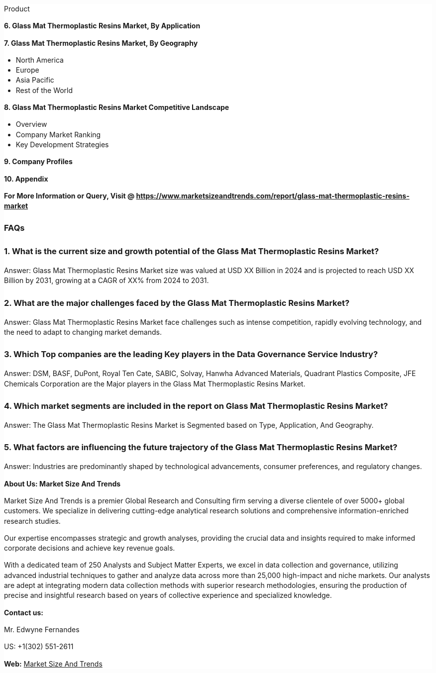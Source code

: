 Product</span></strong></p></div><div class="" data-test-id=""><p><strong><span class="">6. Glass Mat Thermoplastic Resins Market, By Application</span></strong></p></div><div class="" data-test-id=""><p><strong><span class="">7. Glass Mat Thermoplastic Resins Market, By Geography</span></strong></p></div><div class="" data-test-id=""><ul><li><span class="">North America</span></li><li><span class="">Europe</span></li><li><span class="">Asia Pacific</span></li><li><span class="">Rest of the World</span></li></ul></div><div class="" data-test-id=""><p><strong><span class="">8. Glass Mat Thermoplastic Resins Market Competitive Landscape</span></strong></p></div><div class="" data-test-id=""><ul><li><span class="">Overview</span></li><li><span class="">Company Market Ranking</span></li><li><span class="">Key Development Strategies</span></li></ul></div><div class="" data-test-id=""><p><strong><span class="">9. Company Profiles</span></strong></p></div><div class="" data-test-id=""><p><strong><span class="">10. Appendix</span></strong></p></div><div class="" data-test-id=""><p><strong><span class="">For More Information or Query, Visit @ <a href="https://www.marketsizeandtrends.com/report/glass-mat-thermoplastic-resins-market" target="_blank">https://www.marketsizeandtrends.com/report/glass-mat-thermoplastic-resins-market</a></span></strong></p></div><div class="" data-test-id=""><div class="article-main__content" data-test-id="publishing-text-block"><h3><strong><span class="">FAQs</span></strong></h3></div><div class="article-main__content" data-test-id="publishing-text-block"><h3><span class="">1. What is the current size and growth potential of the Glass Mat Thermoplastic Resins Market?</span></h3></div><div class="article-main__content" data-test-id="publishing-text-block"><p><span class="font-[700]">Answer</span><span class="">: Glass Mat Thermoplastic Resins Market size was valued at USD XX Billion in 2024 and is projected to reach USD XX Billion by 2031, growing at a CAGR of XX% from 2024 to 2031.</span></p></div><div class="article-main__content" data-test-id="publishing-text-block"><h3><span class="">2. What are the major challenges faced by the Glass Mat Thermoplastic Resins Market?</span></h3></div><div class="article-main__content" data-test-id="publishing-text-block"><p><span class="font-[700]">Answer</span><span class="">: Glass Mat Thermoplastic Resins Market face challenges such as intense competition, rapidly evolving technology, and the need to adapt to changing market demands.</span></p></div><div class="article-main__content" data-test-id="publishing-text-block"><h3><span class="">3. Which Top companies are the leading Key players in the Data Governance Service Industry?</span></h3></div><div class="article-main__content" data-test-id="publishing-text-block"><p><span class="font-[700]">Answer</span><span class="">: DSM, BASF, DuPont, Royal Ten Cate, SABIC, Solvay, Hanwha Advanced Materials, Quadrant Plastics Composite, JFE Chemicals Corporation are the Major players in the Glass Mat Thermoplastic Resins Market.</span></p></div><div class="article-main__content" data-test-id="publishing-text-block"><h3><span class="">4. Which market segments are included in the report on Glass Mat Thermoplastic Resins Market?</span></h3></div><div class="article-main__content" data-test-id="publishing-text-block"><p><span class="font-[700]">Answer</span><span class="">: The Glass Mat Thermoplastic Resins Market is Segmented based on Type, Application, And Geography.</span></p></div><div class="article-main__content" data-test-id="publishing-text-block"><h3><span class="">5. What factors are influencing the future trajectory of the Glass Mat Thermoplastic Resins Market?</span></h3></div><div class="article-main__content" data-test-id="publishing-text-block"><p><span class="font-[700]">Answer:</span><span class="">&nbsp;Industries are predominantly shaped by technological advancements, consumer preferences, and regulatory changes.</span></p></div><p><strong><span class="">About Us: Market Size And Trends</span></strong></p></div><div class="" data-test-id=""><p><span class="">Market Size And Trends is a premier Global Research and Consulting firm serving a diverse clientele of over 5000+ global customers. We specialize in delivering cutting-edge analytical research solutions and comprehensive information-enriched research studies.</span></p></div><div class="" data-test-id=""><p><span class="">Our expertise encompasses strategic and growth analyses, providing the crucial data and insights required to make informed corporate decisions and achieve key revenue goals.</span></p></div><div class="" data-test-id=""><p><span class="">With a dedicated team of 250 Analysts and Subject Matter Experts, we excel in data collection and governance, utilizing advanced industrial techniques to gather and analyze data across more than 25,000 high-impact and niche markets. Our analysts are adept at integrating modern data collection methods with superior research methodologies, ensuring the production of precise and insightful research based on years of collective experience and specialized knowledge.</span></p></div><div class="" data-test-id=""><p><strong><span class="">Contact us:</span></strong></p></div><div class="" data-test-id=""><p><span class="">Mr. Edwyne Fernandes</span></p></div><div class="" data-test-id=""><p><span class="">US: +1(302) 551-2611<br /></span></p><p><span class=""><strong>Web:</strong> <a href="https://www.marketsizeandtrends.com/" target="_blank">Market Size And Trends</a></span></p></div>
